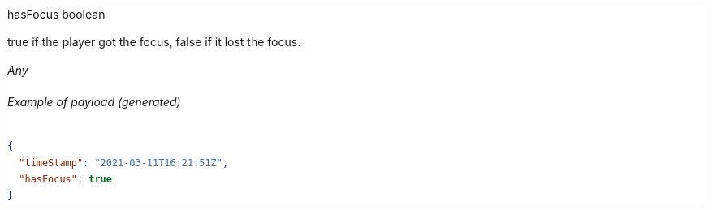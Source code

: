 





    
      
<tr>
  <td>hasFocus </td>
  <td>boolean</td>
  <td><p>true if the player got the focus, false if it lost the focus.</p>
</td>
  <td><em>Any</em></td>
</tr>







    
  </tbody>
</table>



###### Example of payload _(generated)_

```json
{
  "timeStamp": "2021-03-11T16:21:51Z",
  "hasFocus": true
}
```










